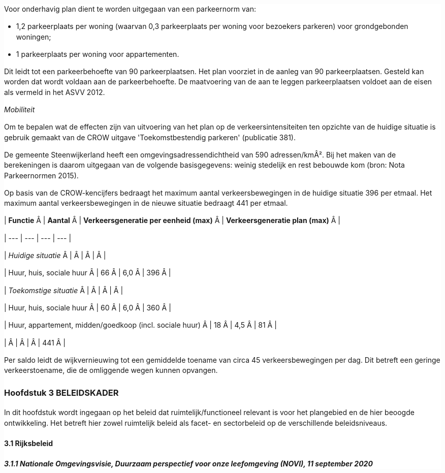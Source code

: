 Voor onderhavig plan dient te worden uitgegaan van een parkeernorm van:

* 1,2 parkeerplaats per woning (waarvan 0,3 parkeerplaats per woning voor bezoekers parkeren) voor grondgebonden woningen;

* 1 parkeerplaats per woning voor appartementen.

Dit leidt tot een parkeerbehoefte van 90 parkeerplaatsen. Het plan voorziet in de aanleg van 90 parkeerplaatsen. Gesteld kan worden dat wordt voldaan aan de parkeerbehoefte. De maatvoering van de aan te leggen parkeerplaatsen voldoet aan de eisen als vermeld in het ASVV 2012\.

*Mobiliteit*

Om te bepalen wat de effecten zijn van uitvoering van het plan op de verkeersintensiteiten ten opzichte van de huidige situatie is gebruik gemaakt van de CROW uitgave 'Toekomstbestendig parkeren' (publicatie 381\).

De gemeente Steenwijkerland heeft een omgevingsadressendichtheid van 590 adressen/kmÂ². Bij het maken van de berekeningen is daarom uitgegaan van de volgende basisgegevens: weinig stedelijk en rest bebouwde kom (bron: Nota Parkeernormen 2015\).

Op basis van de CROW\-kencijfers bedraagt het maximum aantal verkeersbewegingen in de huidige situatie 396 per etmaal. Het maximum aantal verkeersbewegingen in de nieuwe situatie bedraagt 441 per etmaal.

| **Functie**   Â | **Aantal**   Â | **Verkeersgeneratie per eenheid (max)**   Â | **Verkeersgeneratie plan (max)**   Â |

| --- | --- | --- | --- |

| *Huidige situatie*   Â | Â | Â | Â |

| Huur, huis, sociale huur   Â | 66   Â | 6,0   Â | 396   Â |

| *Toekomstige situatie*   Â | Â | Â | Â |

| Huur, huis, sociale huur   Â | 60   Â | 6,0   Â | 360   Â |

| Huur, appartement, midden/goedkoop (incl. sociale huur)   Â | 18   Â | 4,5   Â | 81   Â |

| Â | Â | Â | 441   Â |

Per saldo leidt de wijkvernieuwing tot een gemiddelde toename van circa 45 verkeersbewegingen per dag. Dit betreft een geringe verkeerstoename, die de omliggende wegen kunnen opvangen.

### Hoofdstuk 3 BELEIDSKADER

In dit hoofdstuk wordt ingegaan op het beleid dat ruimtelijk/functioneel relevant is voor het plangebied en de hier beoogde ontwikkeling. Het betreft hier zowel ruimtelijk beleid als facet\- en sectorbeleid op de verschillende beleidsniveaus.

#### 3\.1 Rijksbeleid

##### 3\.1\.1 Nationale Omgevingsvisie, Duurzaam perspectief voor onze leefomgeving (NOVI), 11 september 2020
